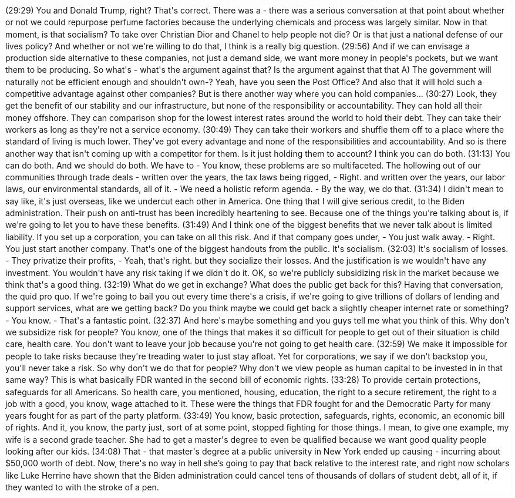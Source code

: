 (29:29) You and Donald Trump, right? That's correct. There was a - there was a serious conversation at that point about whether or not we could repurpose perfume factories because the underlying chemicals and process was largely similar. Now in that moment, is that socialism? To take over Christian Dior and Chanel to help people not die? Or is that just a national defense of our lives policy? And whether or not we're willing to do that, I think is a really big question.
(29:56) And if we can envisage a production side alternative to these companies, not just a demand side, we want more money in people's pockets, but we want them to be producing. So what's - what's the argument against that? Is the argument against that that A) The government will naturally not be efficient enough and shouldn't own-? Yeah, have you seen the Post Office? And also that it will hold such a competitive advantage against other companies? But is there another way where you can hold companies...
(30:27) Look, they get the benefit of our stability and our infrastructure, but none of the responsibility or accountability. They can hold all their money offshore. They can comparison shop for the lowest interest rates around the world to hold their debt. They can take their workers as long as they're not a service economy.
(30:49) They can take their workers and shuffle them off to a place where the standard of living is much lower. They've got every advantage and none of the responsibilities and accountability. And so is there another way that isn't coming up with a competitor for them. Is it just holding them to account? I think you can do both.
(31:13) You can do both. And we should do both. We have to - You know, these problems are so multifaceted. The hollowing out of our communities through trade deals - written over the years, the tax laws being rigged, - Right. and written over the years, our labor laws, our environmental standards, all of it. - We need a holistic reform agenda. - By the way, we do that.
(31:34) I didn't mean to say like, it's just overseas, like we undercut each other in America. One thing that I will give serious credit, to the Biden administration. Their push on anti-trust has been incredibly heartening to see. Because one of the things you're talking about is, if we're going to let you to have these benefits.
(31:49) And I think one of the biggest benefits that we never talk about is limited liability. If you set up a corporation, you can take on all this risk. And if that company goes under, - You just walk away. - Right. You just start another company. That's one of the biggest handouts from the public. It's socialism.
(32:03) It's socialism of losses. - They privatize their profits, - Yeah, that's right. but they socialize their losses. And the justification is we wouldn't have any investment. You wouldn't have any risk taking if we didn't do it. OK, so we're publicly subsidizing risk in the market because we think that's a good thing.
(32:19) What do we get in exchange? What does the public get back for this? Having that conversation, the quid pro quo. If we're going to bail you out every time there's a crisis, if we're going to give trillions of dollars of lending and support services, what are we getting back? Do you think maybe we could get back a slightly cheaper internet rate or something? - You know. - That's a fantastic point.
(32:37) And here's maybe something and you guys tell me what you think of this. Why don't we subsidize risk for people? You know, one of the things that makes it so difficult for people to get out of their situation is child care, health care. You don't want to leave your job because you're not going to get health care.
(32:59) We make it impossible for people to take risks because they're treading water to just stay afloat. Yet for corporations, we say if we don't backstop you, you'll never take a risk. So why don't we do that for people? Why don't we view people as human capital to be invested in in that same way? This is what basically FDR wanted in the second bill of economic rights.
(33:28) To provide certain protections, safeguards for all Americans. So health care, you mentioned, housing, education, the right to a secure retirement, the right to a job with a good, you know, wage attached to it. These were the things that FDR fought for and the Democratic Party for many years fought for as part of the party platform.
(33:49) You know, basic protection, safeguards, rights, economic, an economic bill of rights. And it, you know, the party just, sort of at some point, stopped fighting for those things. I mean, to give one example, my wife is a second grade teacher. She had to get a master's degree to even be qualified because we want good quality people looking after our kids.
(34:08) That - that master's degree at a public university in New York ended up causing - incurring about $50,000 worth of debt. Now, there's no way in hell she’s going to pay that back relative to the interest rate, and right now scholars like Luke Herrine have shown that the Biden administration could cancel tens of thousands of dollars of student debt, all of it, if they wanted to with the stroke of a pen.